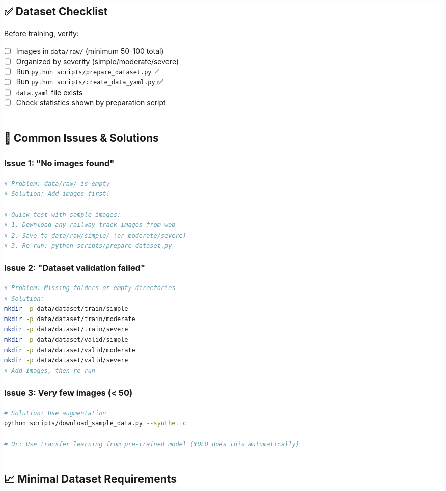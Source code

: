 
## ✅ Dataset Checklist

Before training, verify:

- [ ] Images in `data/raw/` (minimum 50-100 total)
- [ ] Organized by severity (simple/moderate/severe)
- [ ] Run `python scripts/prepare_dataset.py` ✅
- [ ] Run `python scripts/create_data_yaml.py` ✅
- [ ] `data.yaml` file exists
- [ ] Check statistics shown by preparation script

---

## 🚨 Common Issues & Solutions

### Issue 1: "No images found"
```bash
# Problem: data/raw/ is empty
# Solution: Add images first!

# Quick test with sample images:
# 1. Download any railway track images from web
# 2. Save to data/raw/simple/ (or moderate/severe)
# 3. Re-run: python scripts/prepare_dataset.py
```

### Issue 2: "Dataset validation failed"
```bash
# Problem: Missing folders or empty directories
# Solution: 
mkdir -p data/dataset/train/simple
mkdir -p data/dataset/train/moderate
mkdir -p data/dataset/train/severe
mkdir -p data/dataset/valid/simple
mkdir -p data/dataset/valid/moderate
mkdir -p data/dataset/valid/severe
# Add images, then re-run
```

### Issue 3: Very few images (< 50)
```bash
# Solution: Use augmentation
python scripts/download_sample_data.py --synthetic

# Or: Use transfer learning from pre-trained model (YOLO does this automatically)
```

---

## 📈 Minimal Dataset Requirements
